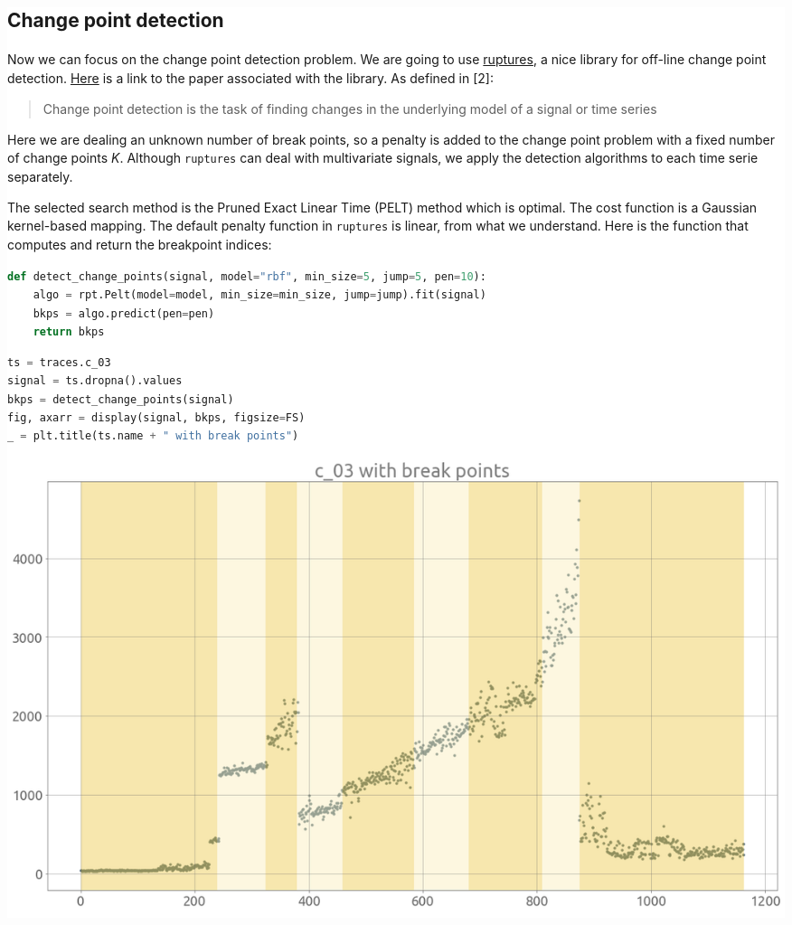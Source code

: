 ## Change point detection

Now we can focus on the change point detection problem. We are going to use [ruptures](https://github.com/deepcharles/ruptures), a nice library for off-line change point detection. [Here](http://www.laurentoudre.fr/publis/TOG-SP-19.pdf) is a link to the paper associated with the library. As defined in [2]:

> Change point detection is the task of finding changes in the underlying model of a signal or time series

Here we are dealing an unknown number of break points, so a penalty is added to the change point problem with a fixed number of change points $K$. Although `ruptures` can deal with multivariate signals, we apply the detection algorithms to each time serie separately.

The selected search method is the Pruned Exact Linear Time (PELT) method which is optimal. The cost function is a Gaussian kernel-based mapping. The default penalty function in `ruptures` is linear, from what we understand. Here is the function that computes and return the breakpoint indices:


```python
def detect_change_points(signal, model="rbf", min_size=5, jump=5, pen=10):
    algo = rpt.Pelt(model=model, min_size=min_size, jump=jump).fit(signal)
    bkps = algo.predict(pen=pen)
    return bkps
```

```python
ts = traces.c_03
signal = ts.dropna().values
bkps = detect_change_points(signal)
fig, axarr = display(signal, bkps, figsize=FS)
_ = plt.title(ts.name + " with break points")
```


![png](/img/2020-07-02_01/output_33_0.png)

